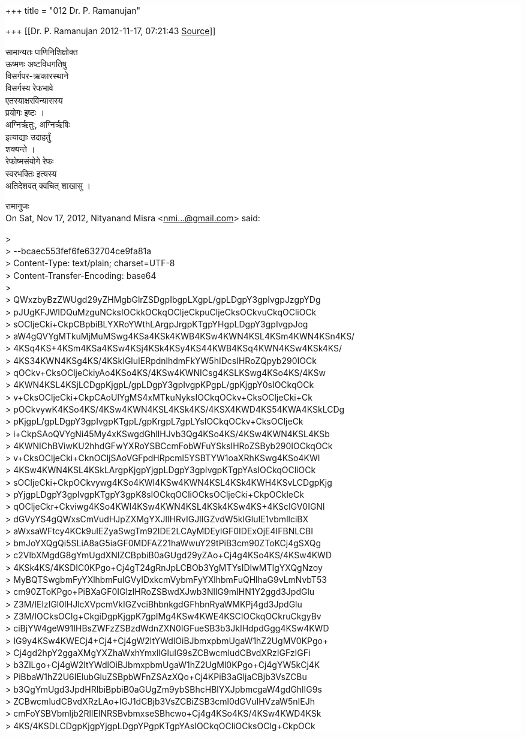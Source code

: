 +++
title = "012 Dr. P. Ramanujan"

+++
[[Dr. P. Ramanujan	2012-11-17, 07:21:43 [Source](https://groups.google.com/g/bvparishat/c/NYeHMRUXTxU)]]



सामान्यतः पाणिनिशिक्षोक्त  
ऊष्मणः अष्टविधगतिषु  
विसर्गपर-ऋकारस्थाने  
विसर्गस्य रेफभावे  
एतस्याक्षरविन्यासस्य  
प्रयोगः इष्टः ।  
अग्निर्ऋतुः, अग्निर्ऋषिः  
इत्याद्याः उदाहर्तुं  
शक्यन्ते ।  
रेफोष्मसंयोगे रेफः  
स्वरभक्तिः इत्यस्य  
अतिदेशवत् क्वचित् शाखासु ।  
  
रामानुजः  
On Sat, Nov 17, 2012, Nityanand Misra \<[nmi...@gmail.com]()\> said:  
  
\>  
\> --bcaec553fef6fe632704ce9fa81a  
\> Content-Type: text/plain; charset=UTF-8  
\> Content-Transfer-Encoding: base64  
\>  
\> QWxzbyBzZWUgd29yZHMgbGlrZSDgpIbgpLXgpL/gpLDgpY3gpIvgpJzgpYDg  
\> pJUgKFJWIDQuMzguNCksIOCkkOCkqOCljeCkpuCljeCksOCkvuCkqOCliOCk  
\> sOCljeCki+CkpCBpbiBLYXRoYWthLArgpJrgpKTgpYHgpLDgpY3gpIvgpJog  
\> aW4gQVYgMTkuMjMuMSwg4KSa4KSk4KWB4KSw4KWN4KSL4KSm4KWN4KSn4KS/  
\> 4KSq4KS+4KSm4KSa4KSw4KSj4KSk4KSy4KS44KWB4KSq4KWN4KSw4KSk4KS/  
\> 4KS34KWN4KSg4KS/4KSkIGluIERpdnlhdmFkYW5hIDcsIHRoZQpyb290IOCk  
\> qOCkv+CksOCljeCkiyAo4KSo4KS/4KSw4KWNICsg4KSLKSwg4KSo4KS/4KSw  
\> 4KWN4KSL4KSjLCDgpKjgpL/gpLDgpY3gpIvgpKPgpL/gpKjgpY0sIOCkqOCk  
\> v+CksOCljeCki+CkpCAoUlYgMS4xMTkuNyksIOCkqOCkv+CksOCljeCki+Ck  
\> pOCkvywK4KSo4KS/4KSw4KWN4KSL4KSk4KS/4KSX4KWD4KS54KWA4KSkLCDg  
\> pKjgpL/gpLDgpY3gpIvgpKTgpL/gpKrgpL7gpLYsIOCkqOCkv+CksOCljeCk  
\> i+CkpSAoQVYgNi45My4xKSwgdGhlIHJvb3Qg4KSo4KS/4KSw4KWN4KSL4KSb  
\> 4KWNIChBViwKU2hhdGFwYXRoYSBCcmFobWFuYSksIHRoZSByb290IOCkqOCk  
\> v+CksOCljeCki+CknOCljSAoVGFpdHRpcml5YSBTYW1oaXRhKSwg4KSo4KWI  
\> 4KSw4KWN4KSL4KSkLArgpKjgpYjgpLDgpY3gpIvgpKTgpYAsIOCkqOCliOCk  
\> sOCljeCki+CkpOCkvywg4KSo4KWI4KSw4KWN4KSL4KSk4KWH4KSvLCDgpKjg  
\> pYjgpLDgpY3gpIvgpKTgpY3gpK8sIOCkqOCliOCksOCljeCki+CkpOCkleCk  
\> qOCljeCkr+Ckviwg4KSo4KWI4KSw4KWN4KSL4KSk4KSw4KS+4KScIGV0IGNl  
\> dGVyYS4gQWxsCmVudHJpZXMgYXJlIHRvIGJlIGZvdW5kIGluIE1vbmllciBX  
\> aWxsaWFtcy4KCk9uIEZyaSwgTm92IDE2LCAyMDEyIGF0IDExOjE4IFBNLCBI  
\> bmJoYXQgQi5SLiA8aG5iaGF0MDFAZ21haWwuY29tPiB3cm90ZToKCj4gSXQg  
\> c2VlbXMgdG8gYmUgdXNlZCBpbiB0aGUgd29yZAo+Cj4g4KSo4KS/4KSw4KWD  
\> 4KSk4KS/4KSDIC0KPgo+Cj4gT24gRnJpLCBOb3YgMTYsIDIwMTIgYXQgNzoy  
\> MyBQTSwgbmFyYXlhbmFuIGVyIDxkcmVybmFyYXlhbmFuQHlhaG9vLmNvbT53  
\> cm90ZToKPgo+PiBXaGF0IGlzIHRoZSBwdXJwb3NlIG9mIHN1Y2ggd3JpdGlu  
\> Z3M/IElzIGl0IHJlcXVpcmVkIGZvciBhbnkgdGFhbnRyaWMKPj4gd3JpdGlu  
\> Z3M/IOCksOClg+CkgiDgpKjgpK7gpIMg4KSw4KWE4KSCIOCkqOCkruCkgyBv  
\> ciBjYW4geW91IHBsZWFzZSBzdWdnZXN0IGFueSB3b3JkIHdpdGgg4KSw4KWD  
\> IG9y4KSw4KWECj4+Cj4+Cj4gW2ltYWdlOiBJbmxpbmUgaW1hZ2UgMV0KPgo+  
\> Cj4gd2hpY2ggaXMgYXZhaWxhYmxlIGluIG9sZCBwcmludCBvdXRzIGFzIGFi  
\> b3ZlLgo+Cj4gW2ltYWdlOiBJbmxpbmUgaW1hZ2UgMl0KPgo+Cj4gYW5kCj4K  
\> PiBbaW1hZ2U6IElubGluZSBpbWFnZSAzXQo+Cj4KPiB3aGljaCBjb3VsZCBu  
\> b3QgYmUgd3JpdHRlbiBpbiB0aGUgZm9ybSBhcHBlYXJpbmcgaW4gdGhlIG9s  
\> ZCBwcmludCBvdXRzLAo+IGJ1dCBjb3VsZCBiZSB3cml0dGVuIHVzaW5nIEJh  
\> cmFoYSBVbmljb2RlIElNRSBvbmxseSBhcwo+Cj4g4KSo4KS/4KSw4KWD4KSk  
\> 4KS/4KSDLCDgpKjgpYjgpLDgpYPgpKTgpYAsIOCkqOCliOCksOClg+CkpOCk  